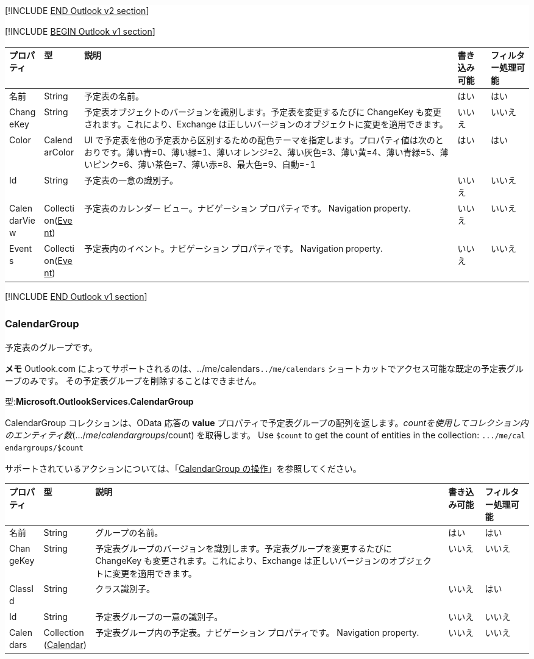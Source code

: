 [!INCLUDE [END Outlook v2 section](../includes/controls/outlookrestapiv2section.xml)]








[!INCLUDE [BEGIN Outlook v1 section](../includes/controls/outlookrestapiv1section.xml)]

|プロパティ|型|説明|書き込み可能|フィルター処理可能
|:-----|:-----|:-----|:-----|:-----|
|名前| String|予定表の名前。|はい|はい|
|ChangeKey| String|予定表オブジェクトのバージョンを識別します。予定表を変更するたびに ChangeKey も変更されます。これにより、Exchange は正しいバージョンのオブジェクトに変更を適用できます。|いいえ|いいえ|
|Color|CalendarColor|UI で予定表を他の予定表から区別するための配色テーマを指定します。プロパティ値は次のとおりです。薄い青=0、薄い緑=1、薄いオレンジ=2、薄い灰色=3、薄い黄=4、薄い青緑=5、薄いピンク=6、薄い茶色=7、薄い赤=8、最大色=9、自動=-1 |はい|はい|
|Id| String|予定表の一意の識別子。|いいえ|いいえ|
|CalendarView| Collection([Event](#EventResource))|予定表のカレンダー ビュー。ナビゲーション プロパティです。 Navigation property.|いいえ|いいえ|
|Events| Collection([Event](#EventResource))|予定表内のイベント。ナビゲーション プロパティです。 Navigation property.|いいえ|いいえ|

[!INCLUDE [END Outlook v1 section](../includes/controls/outlookrestapiv1section.xml)]









<a name="CalendarGroupResource"> </a>

### CalendarGroup

予定表のグループです。

**メモ** Outlook.com によってサポートされるのは、../me/calendars`../me/calendars` ショートカットでアクセス可能な既定の予定表グループのみです。 その予定表グループを削除することはできません。 

型:**Microsoft.OutlookServices.CalendarGroup**

CalendarGroup コレクションは、OData 応答の **value** プロパティで予定表グループの配列を返します。$count を使用してコレクション内のエンティティ数 (.../me/calendargroups/$count) を取得します。
Use `$count` to get the count of entities in the collection: `.../me/calendargroups/$count`

サポートされているアクションについては、「[CalendarGroup の操作](..\api\calendar-rest-operations.md#CalendarGroupOperations)」を参照してください。

|**プロパティ**|**型**|**説明**|**書き込み可能**|**フィルター処理可能**|
|:-----|:-----|:-----|:-----|:-----|
|名前| String|グループの名前。|はい|はい|
|ChangeKey|String|予定表グループのバージョンを識別します。予定表グループを変更するたびに ChangeKey も変更されます。これにより、Exchange は正しいバージョンのオブジェクトに変更を適用できます。|いいえ|いいえ|
|ClassId|String|クラス識別子。|いいえ|はい|
|Id|String|予定表グループの一意の識別子。|いいえ|いいえ|
|Calendars|Collection([Calendar](#CalendarResource))|予定表グループ内の予定表。ナビゲーション プロパティです。 Navigation property.|いいえ|いいえ|

